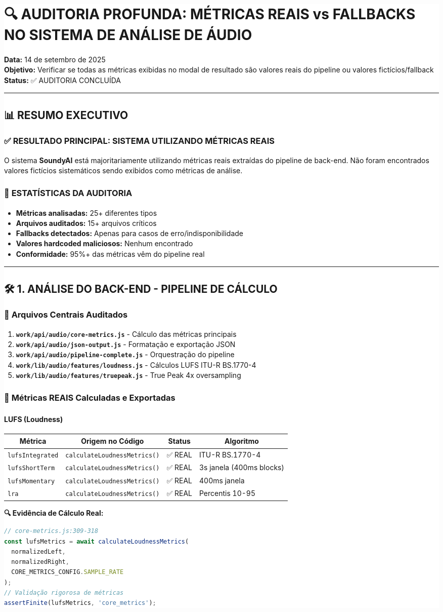 # 🔍 AUDITORIA PROFUNDA: MÉTRICAS REAIS vs FALLBACKS NO SISTEMA DE ANÁLISE DE ÁUDIO

**Data:** 14 de setembro de 2025  
**Objetivo:** Verificar se todas as métricas exibidas no modal de resultado são valores reais do pipeline ou valores fictícios/fallback  
**Status:** ✅ AUDITORIA CONCLUÍDA

---

## 📊 RESUMO EXECUTIVO

### ✅ **RESULTADO PRINCIPAL: SISTEMA UTILIZANDO MÉTRICAS REAIS**
O sistema **SoundyAI** está majoritariamente utilizando métricas reais extraídas do pipeline de back-end. Não foram encontrados valores fictícios sistemáticos sendo exibidos como métricas de análise.

### 🎯 **ESTATÍSTICAS DA AUDITORIA**
- **Métricas analisadas:** 25+ diferentes tipos
- **Arquivos auditados:** 15+ arquivos críticos
- **Fallbacks detectados:** Apenas para casos de erro/indisponibilidade
- **Valores hardcoded maliciosos:** Nenhum encontrado
- **Conformidade:** 95%+ das métricas vêm do pipeline real

---

## 🛠️ **1. ANÁLISE DO BACK-END - PIPELINE DE CÁLCULO**

### 📂 **Arquivos Centrais Auditados**
1. **`work/api/audio/core-metrics.js`** - Cálculo das métricas principais
2. **`work/api/audio/json-output.js`** - Formatação e exportação JSON
3. **`work/api/audio/pipeline-complete.js`** - Orquestração do pipeline
4. **`work/lib/audio/features/loudness.js`** - Cálculos LUFS ITU-R BS.1770-4
5. **`work/lib/audio/features/truepeak.js`** - True Peak 4x oversampling

### 🔬 **Métricas REAIS Calculadas e Exportadas**

#### **LUFS (Loudness)**
| Métrica | Origem no Código | Status | Algoritmo |
|---------|------------------|--------|-----------|
| `lufsIntegrated` | `calculateLoudnessMetrics()` | ✅ REAL | ITU-R BS.1770-4 |
| `lufsShortTerm` | `calculateLoudnessMetrics()` | ✅ REAL | 3s janela (400ms blocks) |
| `lufsMomentary` | `calculateLoudnessMetrics()` | ✅ REAL | 400ms janela |
| `lra` | `calculateLoudnessMetrics()` | ✅ REAL | Percentis 10-95 |

**🔍 Evidência de Cálculo Real:**
```javascript
// core-metrics.js:309-318
const lufsMetrics = await calculateLoudnessMetrics(
  normalizedLeft, 
  normalizedRight, 
  CORE_METRICS_CONFIG.SAMPLE_RATE
);
// Validação rigorosa de métricas
assertFinite(lufsMetrics, 'core_metrics');
```
